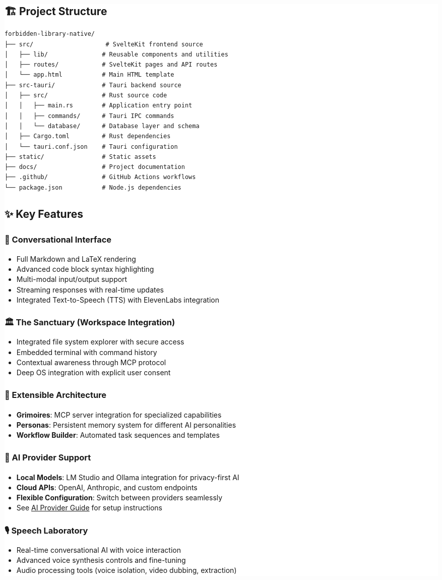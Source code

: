 ## 🏗️ Project Structure

```
forbidden-library-native/
├── src/                    # SvelteKit frontend source
│   ├── lib/               # Reusable components and utilities
│   ├── routes/            # SvelteKit pages and API routes
│   └── app.html           # Main HTML template
├── src-tauri/             # Tauri backend source
│   ├── src/               # Rust source code
│   │   ├── main.rs        # Application entry point
│   │   ├── commands/      # Tauri IPC commands
│   │   └── database/      # Database layer and schema
│   ├── Cargo.toml         # Rust dependencies
│   └── tauri.conf.json    # Tauri configuration
├── static/                # Static assets
├── docs/                  # Project documentation
├── .github/               # GitHub Actions workflows
└── package.json           # Node.js dependencies
```

## ✨ Key Features

### 💬 Conversational Interface
- Full Markdown and LaTeX rendering
- Advanced code block syntax highlighting
- Multi-modal input/output support
- Streaming responses with real-time updates
- Integrated Text-to-Speech (TTS) with ElevenLabs integration

### 🏛️ The Sanctuary (Workspace Integration)
- Integrated file system explorer with secure access
- Embedded terminal with command history
- Contextual awareness through MCP protocol
- Deep OS integration with explicit user consent

### 🧩 Extensible Architecture  
- **Grimoires**: MCP server integration for specialized capabilities
- **Personas**: Persistent memory system for different AI personalities
- **Workflow Builder**: Automated task sequences and templates

### 🤖 AI Provider Support
- **Local Models**: LM Studio and Ollama integration for privacy-first AI
- **Cloud APIs**: OpenAI, Anthropic, and custom endpoints
- **Flexible Configuration**: Switch between providers seamlessly
- See [AI Provider Guide](./docs/AI_PROVIDERS.md) for setup instructions

### 🎙️ Speech Laboratory
- Real-time conversational AI with voice interaction
- Advanced voice synthesis controls and fine-tuning
- Audio processing tools (voice isolation, video dubbing, extraction)
